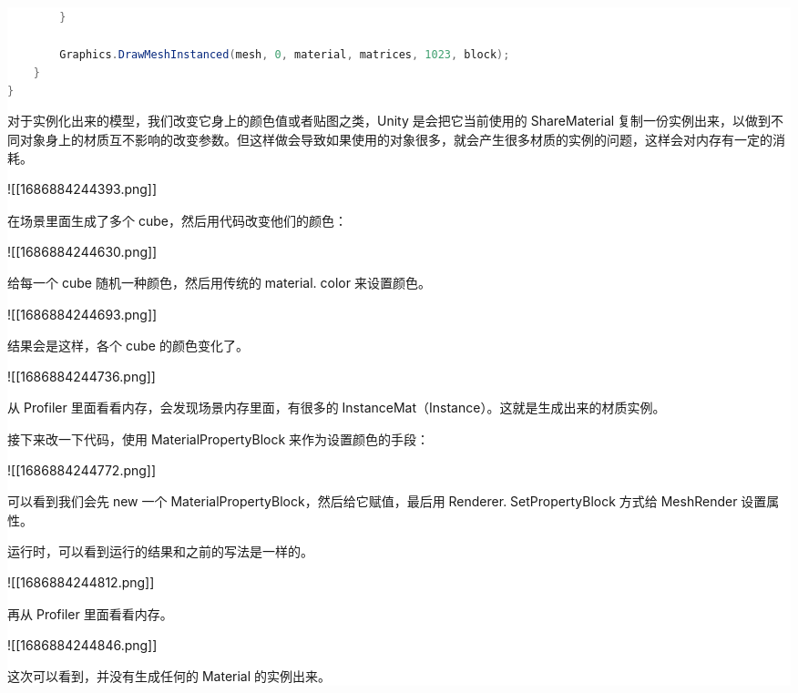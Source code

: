 ```cs title:批量使用，结合GPUInstacing
        }

        Graphics.DrawMeshInstanced(mesh, 0, material, matrices, 1023, block);
    }
}
```

对于实例化出来的模型，我们改变它身上的颜色值或者贴图之类，Unity 是会把它当前使用的 ShareMaterial 复制一份实例出来，以做到不同对象身上的材质互不影响的改变参数。但这样做会导致如果使用的对象很多，就会产生很多材质的实例的问题，这样会对内存有一定的消耗。

![[1686884244393.png]]

  
在场景里面生成了多个 cube，然后用代码改变他们的颜色：  

![[1686884244630.png]]

  
给每一个 cube 随机一种颜色，然后用传统的 material. color 来设置颜色。  

![[1686884244693.png]]

  
结果会是这样，各个 cube 的颜色变化了。  

![[1686884244736.png]]

  
从 Profiler 里面看看内存，会发现场景内存里面，有很多的 InstanceMat（Instance）。这就是生成出来的材质实例。

接下来改一下代码，使用 MaterialPropertyBlock 来作为设置颜色的手段：  

![[1686884244772.png]]

  
可以看到我们会先 new 一个 MaterialPropertyBlock，然后给它赋值，最后用 Renderer. SetPropertyBlock 方式给 MeshRender 设置属性。

运行时，可以看到运行的结果和之前的写法是一样的。  

![[1686884244812.png]]

再从 Profiler 里面看看内存。  

![[1686884244846.png]]

  
这次可以看到，并没有生成任何的 Material 的实例出来。
